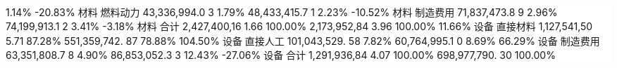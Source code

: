 1.14%
-20.83%
材料
燃料动力
43,336,994.0
3
1.79%
48,433,415.7
1
2.23%
-10.52%
材料
制造费用
71,837,473.8
9
2.96%
74,199,913.1
2
3.41%
-3.18%
材料
合计
2,427,400,16
1.66
100.00%
2,173,952,84
3.96
100.00%
11.66%
设备
直接材料
1,127,541,50
5.71
87.28%
551,359,742.
87
78.88%
104.50%
设备
直接人工
101,043,529.
58
7.82%
60,764,995.1
0
8.69%
66.29%
设备
制造费用
63,351,808.7
8
4.90%
86,853,052.3
3
12.43%
-27.06%
设备
合计
1,291,936,84
4.07
100.00%
698,977,790.
30
100.00%